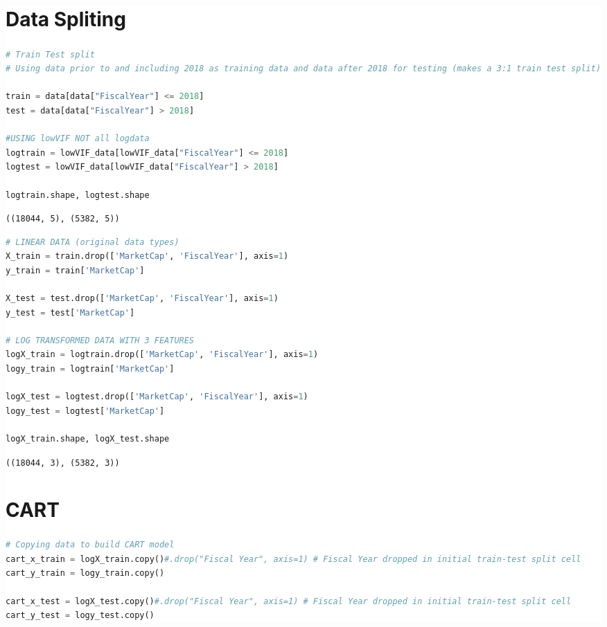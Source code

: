 

# Data Spliting


```python
# Train Test split
# Using data prior to and including 2018 as training data and data after 2018 for testing (makes a 3:1 train test split)

train = data[data["FiscalYear"] <= 2018]
test = data[data["FiscalYear"] > 2018]

#USING lowVIF NOT all logdata
logtrain = lowVIF_data[lowVIF_data["FiscalYear"] <= 2018]
logtest = lowVIF_data[lowVIF_data["FiscalYear"] > 2018]

logtrain.shape, logtest.shape
```




    ((18044, 5), (5382, 5))




```python
# LINEAR DATA (original data types)
X_train = train.drop(['MarketCap', 'FiscalYear'], axis=1)
y_train = train['MarketCap']

X_test = test.drop(['MarketCap', 'FiscalYear'], axis=1)
y_test = test['MarketCap']

# LOG TRANSFORMED DATA WITH 3 FEATURES
logX_train = logtrain.drop(['MarketCap', 'FiscalYear'], axis=1)
logy_train = logtrain['MarketCap']

logX_test = logtest.drop(['MarketCap', 'FiscalYear'], axis=1)
logy_test = logtest['MarketCap']

logX_train.shape, logX_test.shape

```




    ((18044, 3), (5382, 3))



# CART


```python
# Copying data to build CART model
cart_x_train = logX_train.copy()#.drop("Fiscal Year", axis=1) # Fiscal Year dropped in initial train-test split cell
cart_y_train = logy_train.copy()

cart_x_test = logX_test.copy()#.drop("Fiscal Year", axis=1) # Fiscal Year dropped in initial train-test split cell
cart_y_test = logy_test.copy()
```
